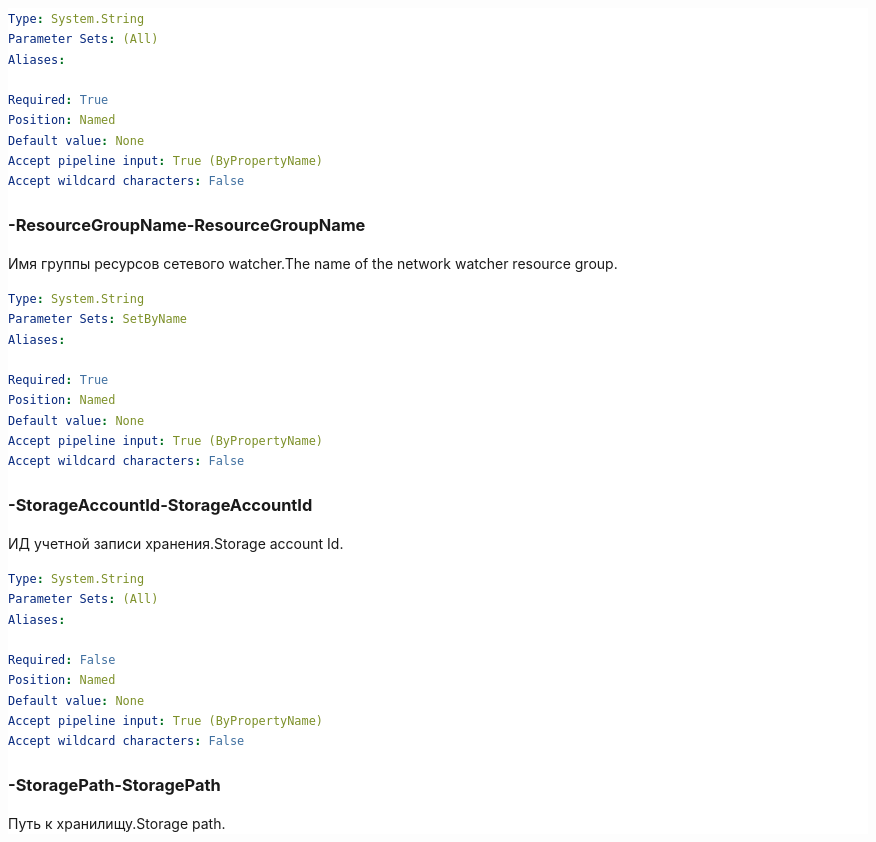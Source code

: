 ```yaml
Type: System.String
Parameter Sets: (All)
Aliases:

Required: True
Position: Named
Default value: None
Accept pipeline input: True (ByPropertyName)
Accept wildcard characters: False
```

### <span data-ttu-id="91072-139">-ResourceGroupName</span><span class="sxs-lookup"><span data-stu-id="91072-139">-ResourceGroupName</span></span>
<span data-ttu-id="91072-140">Имя группы ресурсов сетевого watcher.</span><span class="sxs-lookup"><span data-stu-id="91072-140">The name of the network watcher resource group.</span></span>

```yaml
Type: System.String
Parameter Sets: SetByName
Aliases:

Required: True
Position: Named
Default value: None
Accept pipeline input: True (ByPropertyName)
Accept wildcard characters: False
```

### <span data-ttu-id="91072-141">-StorageAccountId</span><span class="sxs-lookup"><span data-stu-id="91072-141">-StorageAccountId</span></span>
<span data-ttu-id="91072-142">ИД учетной записи хранения.</span><span class="sxs-lookup"><span data-stu-id="91072-142">Storage account Id.</span></span>

```yaml
Type: System.String
Parameter Sets: (All)
Aliases:

Required: False
Position: Named
Default value: None
Accept pipeline input: True (ByPropertyName)
Accept wildcard characters: False
```

### <span data-ttu-id="91072-143">-StoragePath</span><span class="sxs-lookup"><span data-stu-id="91072-143">-StoragePath</span></span>
<span data-ttu-id="91072-144">Путь к хранилищу.</span><span class="sxs-lookup"><span data-stu-id="91072-144">Storage path.</span></span>
